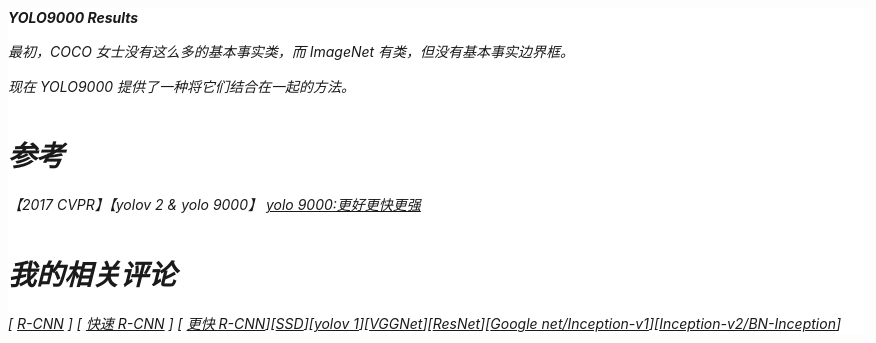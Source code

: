 ***YOLO9000 Results***

*最初，COCO 女士没有这么多的基本事实类，而 ImageNet 有类，但没有基本事实边界框。*

*现在 YOLO9000 提供了一种将它们结合在一起的方法。*

# *参考*

*【2017 CVPR】【yolov 2 & yolo 9000】
[yolo 9000:更好更快更强](https://arxiv.org/abs/1612.08242)*

# *我的相关评论*

*[ [R-CNN](https://medium.com/coinmonks/review-r-cnn-object-detection-b476aba290d1) ] [ [快速 R-CNN](https://medium.com/coinmonks/review-fast-r-cnn-object-detection-a82e172e87ba) ] [ [更快 R-CNN](/review-faster-r-cnn-object-detection-f5685cb30202)][[SSD](/review-ssd-single-shot-detector-object-detection-851a94607d11)][[yolov 1](/yolov1-you-only-look-once-object-detection-e1f3ffec8a89)][[VGGNet](https://medium.com/coinmonks/paper-review-of-vggnet-1st-runner-up-of-ilsvlc-2014-image-classification-d02355543a11)][[ResNet](/review-resnet-winner-of-ilsvrc-2015-image-classification-localization-detection-e39402bfa5d8)][[Google net/Inception-v1](https://medium.com/coinmonks/paper-review-of-googlenet-inception-v1-winner-of-ilsvlc-2014-image-classification-c2b3565a64e7)][[Inception-v2/BN-Inception](https://medium.com/@sh.tsang/review-batch-normalization-inception-v2-bn-inception-the-2nd-to-surpass-human-level-18e2d0f56651)]*